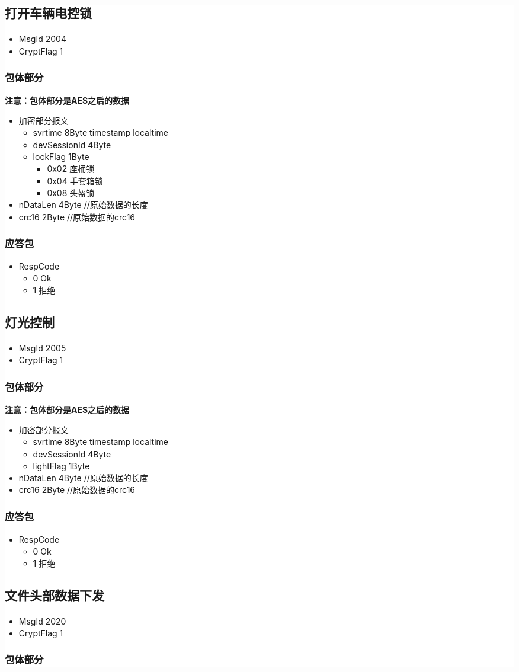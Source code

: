 
## 打开车辆电控锁

- MsgId  2004
- CryptFlag 1
### 包体部分 

**注意：包体部分是AES之后的数据**
- 加密部分报文
    - svrtime          8Byte timestamp  localtime 
    - devSessionId     4Byte
    - lockFlag         1Byte   
        - 0x02             座桶锁
        - 0x04             手套箱锁
        - 0x08             头盔锁
- nDataLen  4Byte    //原始数据的长度
- crc16     2Byte    //原始数据的crc16

### 应答包
- RespCode
    - 0   Ok
    - 1   拒绝

## 灯光控制

- MsgId  2005
- CryptFlag 1
### 包体部分 

**注意：包体部分是AES之后的数据**
- 加密部分报文
    - svrtime          8Byte timestamp  localtime 
    - devSessionId     4Byte
    - lightFlag        1Byte  
- nDataLen  4Byte    //原始数据的长度
- crc16     2Byte    //原始数据的crc16

### 应答包
- RespCode
    - 0   Ok
    - 1   拒绝



## 文件头部数据下发
- MsgId  2020
- CryptFlag 1

### 包体部分 
